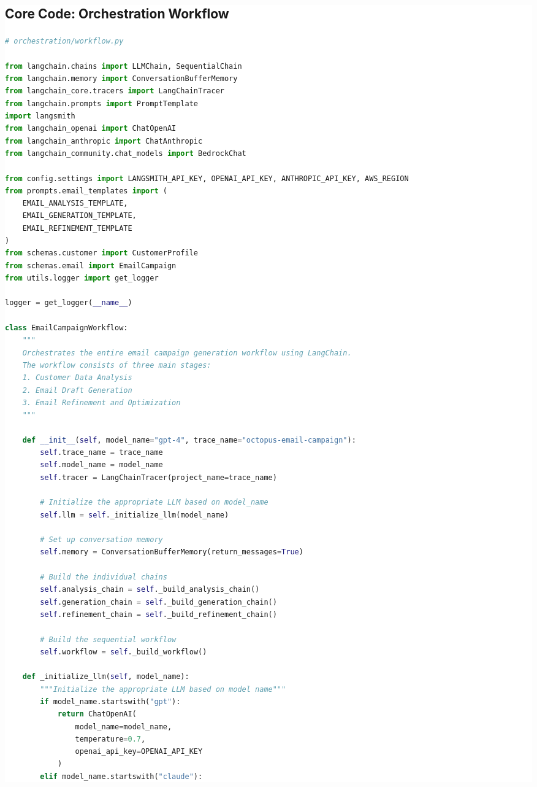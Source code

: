 ## Core Code: Orchestration Workflow

```python
# orchestration/workflow.py

from langchain.chains import LLMChain, SequentialChain
from langchain.memory import ConversationBufferMemory
from langchain_core.tracers import LangChainTracer
from langchain.prompts import PromptTemplate
import langsmith
from langchain_openai import ChatOpenAI
from langchain_anthropic import ChatAnthropic
from langchain_community.chat_models import BedrockChat

from config.settings import LANGSMITH_API_KEY, OPENAI_API_KEY, ANTHROPIC_API_KEY, AWS_REGION
from prompts.email_templates import (
    EMAIL_ANALYSIS_TEMPLATE,
    EMAIL_GENERATION_TEMPLATE,
    EMAIL_REFINEMENT_TEMPLATE
)
from schemas.customer import CustomerProfile
from schemas.email import EmailCampaign
from utils.logger import get_logger

logger = get_logger(__name__)

class EmailCampaignWorkflow:
    """
    Orchestrates the entire email campaign generation workflow using LangChain.
    The workflow consists of three main stages:
    1. Customer Data Analysis
    2. Email Draft Generation
    3. Email Refinement and Optimization
    """
    
    def __init__(self, model_name="gpt-4", trace_name="octopus-email-campaign"):
        self.trace_name = trace_name
        self.model_name = model_name
        self.tracer = LangChainTracer(project_name=trace_name)
        
        # Initialize the appropriate LLM based on model_name
        self.llm = self._initialize_llm(model_name)
        
        # Set up conversation memory
        self.memory = ConversationBufferMemory(return_messages=True)
        
        # Build the individual chains
        self.analysis_chain = self._build_analysis_chain()
        self.generation_chain = self._build_generation_chain()
        self.refinement_chain = self._build_refinement_chain()
        
        # Build the sequential workflow
        self.workflow = self._build_workflow()
    
    def _initialize_llm(self, model_name):
        """Initialize the appropriate LLM based on model name"""
        if model_name.startswith("gpt"):
            return ChatOpenAI(
                model_name=model_name,
                temperature=0.7,
                openai_api_key=OPENAI_API_KEY
            )
        elif model_name.startswith("claude"):
```